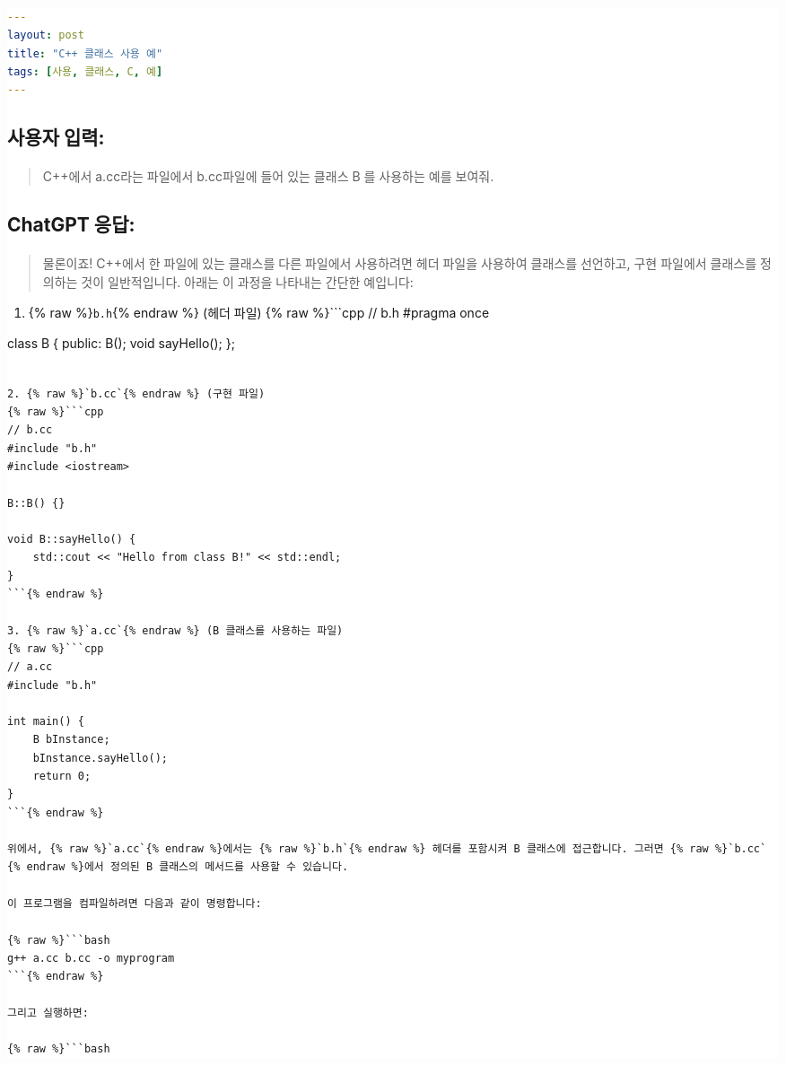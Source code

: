 ```yaml
---
layout: post
title: "C++ 클래스 사용 예"
tags: [사용, 클래스, C, 예]
---
```


## 사용자 입력:
> C++에서 a.cc라는 파일에서 b.cc파일에 들어 있는 클래스 B 를 사용하는 예를 보여줘.

## ChatGPT 응답:
> 물론이죠! C++에서 한 파일에 있는 클래스를 다른 파일에서 사용하려면 헤더 파일을 사용하여 클래스를 선언하고, 구현 파일에서 클래스를 정의하는 것이 일반적입니다. 아래는 이 과정을 나타내는 간단한 예입니다:

1. {% raw %}`b.h`{% endraw %} (헤더 파일)
{% raw %}```cpp
// b.h
#pragma once

class B {
public:
    B();
    void sayHello();
};
```{% endraw %}

2. {% raw %}`b.cc`{% endraw %} (구현 파일)
{% raw %}```cpp
// b.cc
#include "b.h"
#include <iostream>

B::B() {}

void B::sayHello() {
    std::cout << "Hello from class B!" << std::endl;
}
```{% endraw %}

3. {% raw %}`a.cc`{% endraw %} (B 클래스를 사용하는 파일)
{% raw %}```cpp
// a.cc
#include "b.h"

int main() {
    B bInstance;
    bInstance.sayHello();
    return 0;
}
```{% endraw %}

위에서, {% raw %}`a.cc`{% endraw %}에서는 {% raw %}`b.h`{% endraw %} 헤더를 포함시켜 B 클래스에 접근합니다. 그러면 {% raw %}`b.cc`{% endraw %}에서 정의된 B 클래스의 메서드를 사용할 수 있습니다.

이 프로그램을 컴파일하려면 다음과 같이 명령합니다:

{% raw %}```bash
g++ a.cc b.cc -o myprogram
```{% endraw %}

그리고 실행하면:

{% raw %}```bash
```